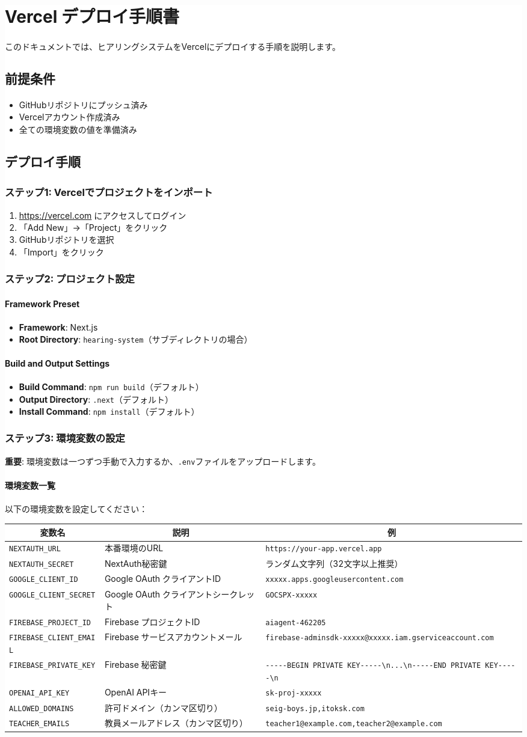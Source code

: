 # Vercel デプロイ手順書

このドキュメントでは、ヒアリングシステムをVercelにデプロイする手順を説明します。

## 前提条件

- GitHubリポジトリにプッシュ済み
- Vercelアカウント作成済み
- 全ての環境変数の値を準備済み

## デプロイ手順

### ステップ1: Vercelでプロジェクトをインポート

1. https://vercel.com にアクセスしてログイン
2. 「Add New」→「Project」をクリック
3. GitHubリポジトリを選択
4. 「Import」をクリック

### ステップ2: プロジェクト設定

#### Framework Preset
- **Framework**: Next.js
- **Root Directory**: `hearing-system`（サブディレクトリの場合）

#### Build and Output Settings
- **Build Command**: `npm run build`（デフォルト）
- **Output Directory**: `.next`（デフォルト）
- **Install Command**: `npm install`（デフォルト）

### ステップ3: 環境変数の設定

**重要**: 環境変数は一つずつ手動で入力するか、`.env`ファイルをアップロードします。

#### 環境変数一覧

以下の環境変数を設定してください：

| 変数名 | 説明 | 例 |
|--------|------|-----|
| `NEXTAUTH_URL` | 本番環境のURL | `https://your-app.vercel.app` |
| `NEXTAUTH_SECRET` | NextAuth秘密鍵 | ランダム文字列（32文字以上推奨） |
| `GOOGLE_CLIENT_ID` | Google OAuth クライアントID | `xxxxx.apps.googleusercontent.com` |
| `GOOGLE_CLIENT_SECRET` | Google OAuth クライアントシークレット | `GOCSPX-xxxxx` |
| `FIREBASE_PROJECT_ID` | Firebase プロジェクトID | `aiagent-462205` |
| `FIREBASE_CLIENT_EMAIL` | Firebase サービスアカウントメール | `firebase-adminsdk-xxxxx@xxxxx.iam.gserviceaccount.com` |
| `FIREBASE_PRIVATE_KEY` | Firebase 秘密鍵 | `-----BEGIN PRIVATE KEY-----\n...\n-----END PRIVATE KEY-----\n` |
| `OPENAI_API_KEY` | OpenAI APIキー | `sk-proj-xxxxx` |
| `ALLOWED_DOMAINS` | 許可ドメイン（カンマ区切り） | `seig-boys.jp,itoksk.com` |
| `TEACHER_EMAILS` | 教員メールアドレス（カンマ区切り） | `teacher1@example.com,teacher2@example.com` |
